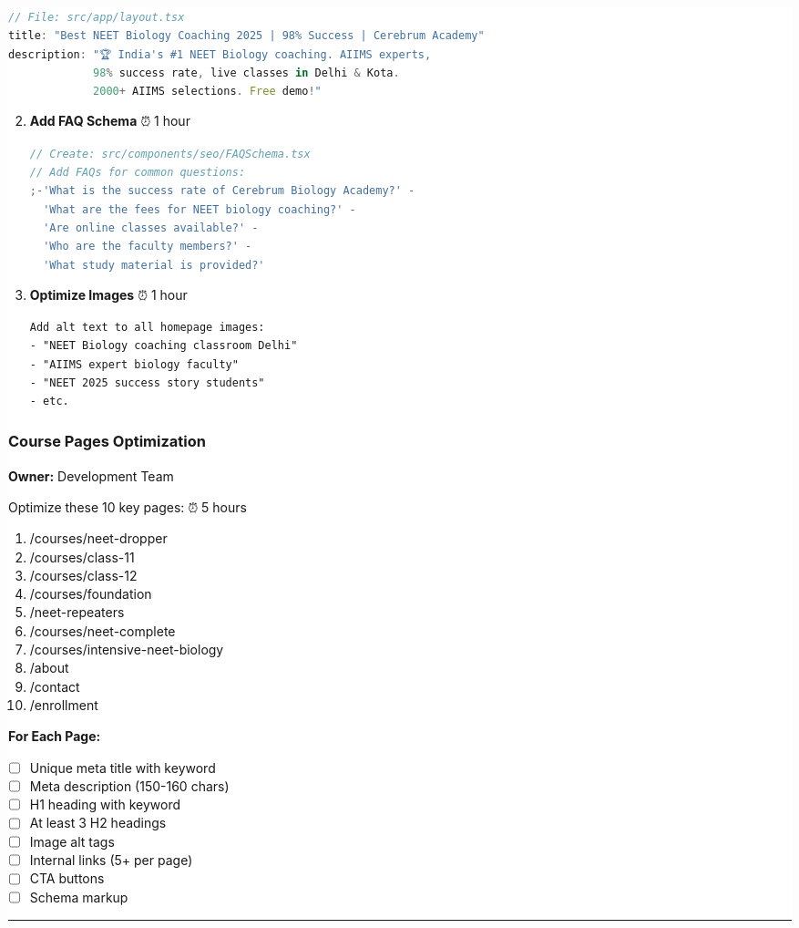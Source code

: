    ```typescript
   // File: src/app/layout.tsx
   title: "Best NEET Biology Coaching 2025 | 98% Success | Cerebrum Academy"
   description: "🏆 India's #1 NEET Biology coaching. AIIMS experts,
                98% success rate, live classes in Delhi & Kota.
                2000+ AIIMS selections. Free demo!"
   ```

2. **Add FAQ Schema** ⏰ 1 hour

   ```typescript
   // Create: src/components/seo/FAQSchema.tsx
   // Add FAQs for common questions:
   ;-'What is the success rate of Cerebrum Biology Academy?' -
     'What are the fees for NEET biology coaching?' -
     'Are online classes available?' -
     'Who are the faculty members?' -
     'What study material is provided?'
   ```

3. **Optimize Images** ⏰ 1 hour
   ```
   Add alt text to all homepage images:
   - "NEET Biology coaching classroom Delhi"
   - "AIIMS expert biology faculty"
   - "NEET 2025 success story students"
   - etc.
   ```

### Course Pages Optimization

**Owner:** Development Team

Optimize these 10 key pages: ⏰ 5 hours

1. /courses/neet-dropper
2. /courses/class-11
3. /courses/class-12
4. /courses/foundation
5. /neet-repeaters
6. /courses/neet-complete
7. /courses/intensive-neet-biology
8. /about
9. /contact
10. /enrollment

**For Each Page:**

- [ ] Unique meta title with keyword
- [ ] Meta description (150-160 chars)
- [ ] H1 heading with keyword
- [ ] At least 3 H2 headings
- [ ] Image alt tags
- [ ] Internal links (5+ per page)
- [ ] CTA buttons
- [ ] Schema markup

---